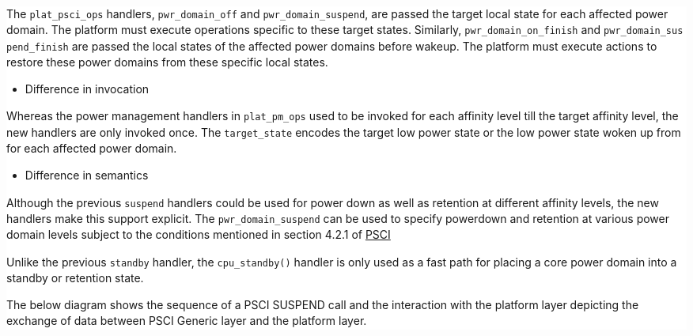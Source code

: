 The `plat_psci_ops` handlers, `pwr_domain_off` and `pwr_domain_suspend`, are
passed the target local state for each affected power domain. The platform
must execute operations specific to these target states. Similarly,
`pwr_domain_on_finish` and `pwr_domain_suspend_finish` are passed the local
states of the affected power domains before wakeup. The platform
must execute actions to restore these power domains from these specific
local states.

*   Difference in invocation

Whereas the power management handlers in `plat_pm_ops` used to be invoked
for each affinity level till the target affinity level, the new handlers
are only invoked once. The `target_state` encodes the target low power
state or the low power state woken up from for each affected power domain.

*   Difference in semantics

Although the previous `suspend` handlers could be used for power down as well
as retention at different affinity levels, the new handlers make this support
explicit. The `pwr_domain_suspend` can be used to specify powerdown and
retention at various power domain levels subject to the conditions mentioned
in section 4.2.1 of [PSCI]

Unlike the previous `standby` handler, the `cpu_standby()` handler is only used
as a fast path for placing a core power domain into a standby or retention
state.

The below diagram shows the sequence of a PSCI SUSPEND call and the interaction
with the platform layer depicting the exchange of data between PSCI Generic
layer and the platform layer.


[Porting Guide]:                      porting-guide.md
[Power Domain Topology Design]:       psci-pd-tree.md
[PSCI]:                               http://infocenter.arm.com/help/topic/com.arm.doc.den0022c/DEN0022C_Power_State_Coordination_Interface.pdf
[psci pd tree]:                       psci-pd-tree.md
[my_core_pos]:                        porting-guide.md#function--plat_my_core_pos
[get_target_pwr_state]:               porting-guide.md#function--plat_get_target_pwr_state-optional
[psci_ops]:                           porting-guide.md#function--plat_setup_psci_ops-mandatory
[plat/arm/board/fvp/fvp_pm.c]:        ../plat/arm/board/fvp/fvp_pm.c
[plat/common/aarch64/platform_mp_stack.S]: ../plat/common/aarch64/platform_mp_stack.S
[plat/common/aarch64/platform_up_stack.S]: ../plat/common/aarch64/platform_up_stack.S